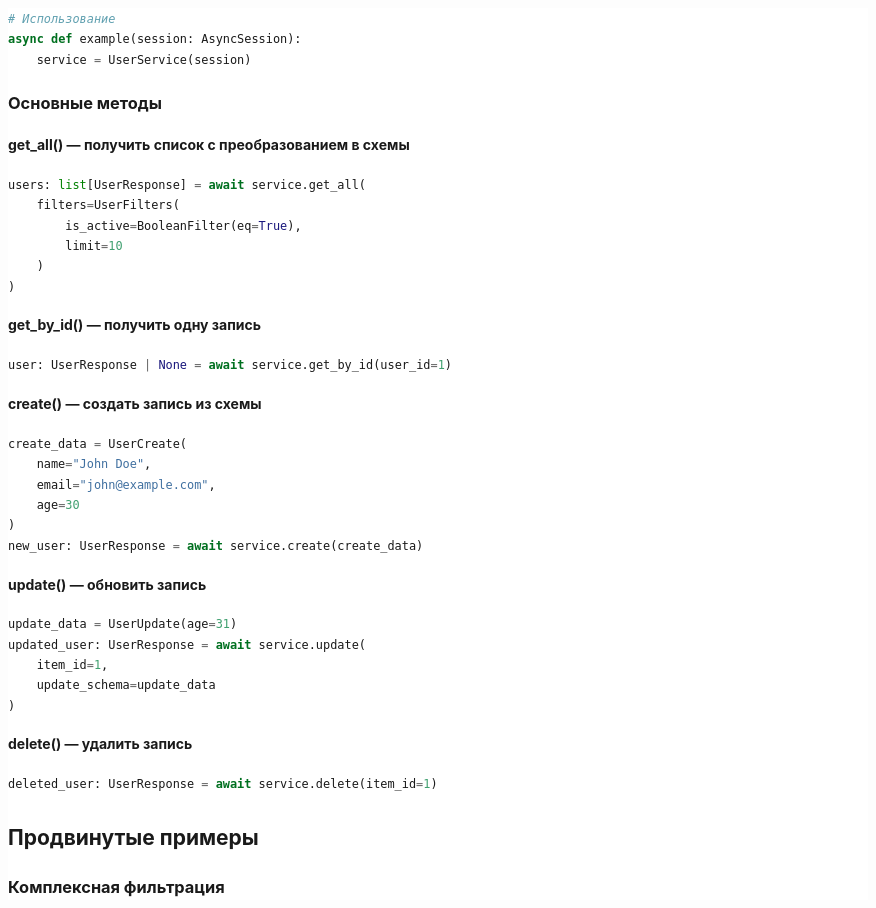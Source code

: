 ```python
# Использование
async def example(session: AsyncSession):
    service = UserService(session)
```

### Основные методы

#### get_all() — получить список с преобразованием в схемы

```python
users: list[UserResponse] = await service.get_all(
    filters=UserFilters(
        is_active=BooleanFilter(eq=True),
        limit=10
    )
)
```

#### get_by_id() — получить одну запись

```python
user: UserResponse | None = await service.get_by_id(user_id=1)
```

#### create() — создать запись из схемы

```python
create_data = UserCreate(
    name="John Doe",
    email="john@example.com",
    age=30
)
new_user: UserResponse = await service.create(create_data)
```

#### update() — обновить запись

```python
update_data = UserUpdate(age=31)
updated_user: UserResponse = await service.update(
    item_id=1,
    update_schema=update_data
)
```

#### delete() — удалить запись

```python
deleted_user: UserResponse = await service.delete(item_id=1)
```

## Продвинутые примеры

### Комплексная фильтрация
